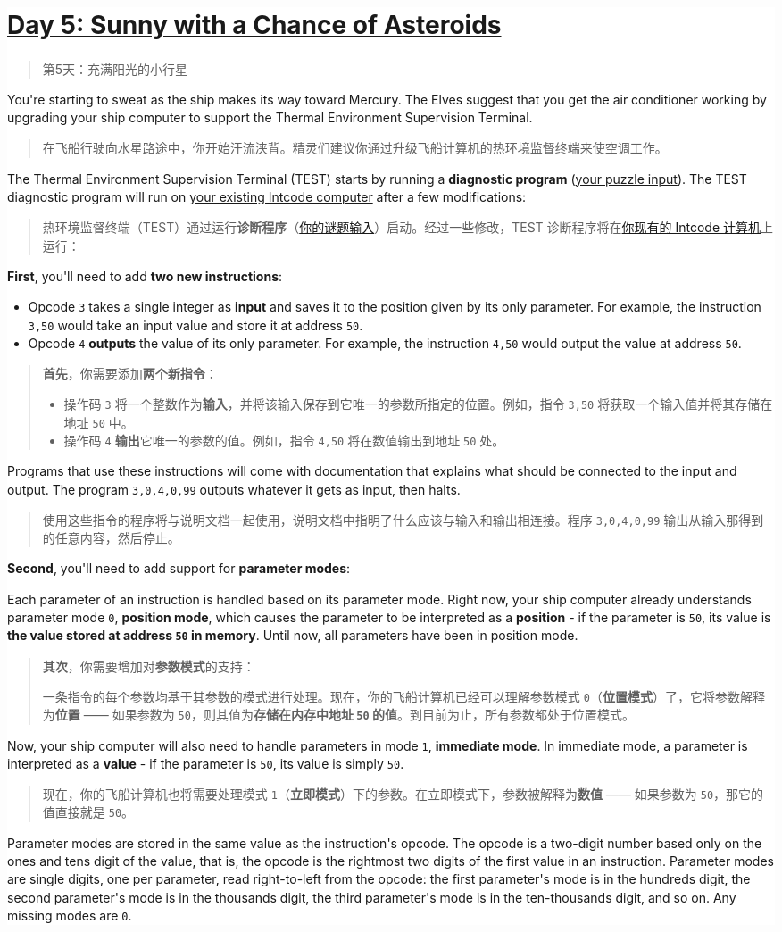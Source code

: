 # [Day 5: Sunny with a Chance of Asteroids](https://adventofcode.com/2019/day/5)

> 第5天：充满阳光的小行星

You're starting to sweat as the ship makes its way toward Mercury. The Elves suggest that you get the air conditioner working by upgrading your ship computer to support the Thermal Environment Supervision Terminal.

> 在飞船行驶向水星路途中，你开始汗流浃背。精灵们建议你通过升级飞船计算机的热环境监督终端来使空调工作。

The Thermal Environment Supervision Terminal (TEST) starts by running a **diagnostic program** ([your puzzle input](day5.txt)). The TEST diagnostic program will run on [your existing Intcode computer](day2.md) after a few modifications:

> 热环境监督终端（TEST）通过运行**诊断程序**（[你的谜题输入](day5.txt)）启动。经过一些修改，TEST 诊断程序将在[你现有的 Intcode 计算机](day2.md)上运行：

**First**, you'll need to add **two new instructions**:

- Opcode `3` takes a single integer as **input** and saves it to the position given by its only parameter. For example, the instruction `3,50` would take an input value and store it at address `50`.
- Opcode `4` **outputs** the value of its only parameter. For example, the instruction `4,50` would output the value at address `50`.

> **首先**，你需要添加**两个新指令**：
>
> - 操作码 `3` 将一个整数作为**输入**，并将该输入保存到它唯一的参数所指定的位置。例如，指令 `3,50` 将获取一个输入值并将其存储在地址 `50` 中。
> - 操作码 `4` **输出**它唯一的参数的值。例如，指令 `4,50` 将在数值输出到地址 `50` 处。

Programs that use these instructions will come with documentation that explains what should be connected to the input and output. The program `3,0,4,0,99` outputs whatever it gets as input, then halts.

> 使用这些指令的程序将与说明文档一起使用，说明文档中指明了什么应该与输入和输出相连接。程序 `3,0,4,0,99` 输出从输入那得到的任意内容，然后停止。

**Second**, you'll need to add support for **parameter modes**:

Each parameter of an instruction is handled based on its parameter mode. Right now, your ship computer already understands parameter mode `0`, **position mode**, which causes the parameter to be interpreted as a **position** - if the parameter is `50`, its value is **the value stored at address `50` in memory**. Until now, all parameters have been in position mode.

> **其次**，你需要增加对**参数模式**的支持：
>
> 一条指令的每个参数均基于其参数的模式进行处理。现在，你的飞船计算机已经可以理解参数模式 `0`（**位置模式**）了，它将参数解释为**位置** —— 如果参数为 `50`，则其值为**存储在内存中地址 `50` 的值**。到目前为止，所有参数都处于位置模式。

Now, your ship computer will also need to handle parameters in mode `1`, **immediate mode**. In immediate mode, a parameter is interpreted as a **value** - if the parameter is `50`, its value is simply `50`.

> 现在，你的飞船计算机也将需要处理模式 `1`（**立即模式**）下的参数。在立即模式下，参数被解释为**数值** —— 如果参数为 `50`，那它的值直接就是 `50`。

Parameter modes are stored in the same value as the instruction's opcode. The opcode is a two-digit number based only on the ones and tens digit of the value, that is, the opcode is the rightmost two digits of the first value in an instruction. Parameter modes are single digits, one per parameter, read right-to-left from the opcode: the first parameter's mode is in the hundreds digit, the second parameter's mode is in the thousands digit, the third parameter's mode is in the ten-thousands digit, and so on. Any missing modes are `0`.
